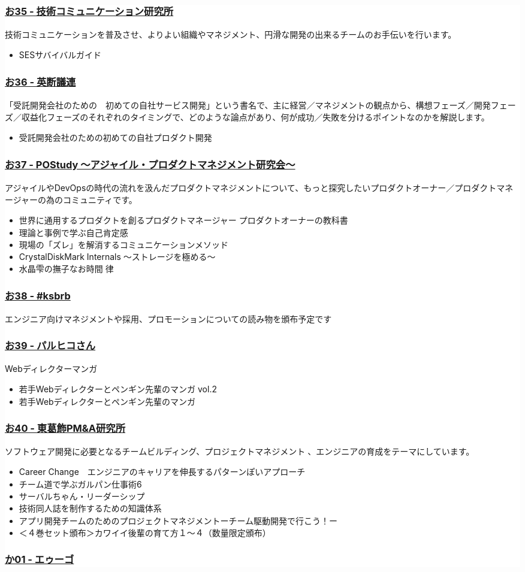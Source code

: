 ### [お35 - 技術コミュニケーション研究所](https://techbookfest.org/event/tbf06/circle/57970003)

技術コミュニケーションを普及させ、よりよい組織やマネジメント、円滑な開発の出来るチームのお手伝いを行います。

- SESサバイバルガイド

### [お36 - 英断議連](https://techbookfest.org/event/tbf06/circle/38390001)

「受託開発会社のための　初めての自社サービス開発」という書名で、主に経営／マネジメントの観点から、構想フェーズ／開発フェーズ／収益化フェーズのそれぞれのタイミングで、どのような論点があり、何が成功／失敗を分けるポイントなのかを解説します。

- 受託開発会社のための初めての自社プロダクト開発

### [お37 - POStudy ～アジャイル・プロダクトマネジメント研究会～](https://techbookfest.org/event/tbf06/circle/34320009)

アジャイルやDevOpsの時代の流れを汲んだプロダクトマネジメントについて、もっと探究したいプロダクトオーナー／プロダクトマネージャーの為のコミュニティです。

- 世界に通用するプロダクトを創るプロダクトマネージャー プロダクトオーナーの教科書
- 理論と事例で学ぶ自己肯定感
- 現場の「ズレ」を解消するコミュニケーションメソッド
- CrystalDiskMark Internals ～ストレージを極める～
- 水晶雫の撫子なお時間 律

### [お38 - #ksbrb](https://techbookfest.org/event/tbf06/circle/54730005)

エンジニア向けマネジメントや採用、プロモーションについての読み物を頒布予定です

### [お39 - パルヒコさん](https://techbookfest.org/event/tbf06/circle/65820012)

Webディレクターマンガ

- 若手Webディレクターとペンギン先輩のマンガ vol.2
- 若手Webディレクターとペンギン先輩のマンガ

### [お40 - 東葛飾PM&A研究所](https://techbookfest.org/event/tbf06/circle/59990002)

ソフトウェア開発に必要となるチームビルディング、プロジェクトマネジメント 、エンジニアの育成をテーマにしています。

- Career Change　エンジニアのキャリアを伸長するパターンぽいアプローチ
- チーム道で学ぶガルパン仕事術6
- サーバルちゃん・リーダーシップ
- 技術同人誌を制作するための知識体系
- アプリ開発チームのためのプロジェクトマネジメントーチーム駆動開発で行こう！ー
- ＜４巻セット頒布＞カワイイ後輩の育て方１〜４（数量限定頒布）

### [か01 - エゥーゴ](https://techbookfest.org/event/tbf06/circle/50400002)
